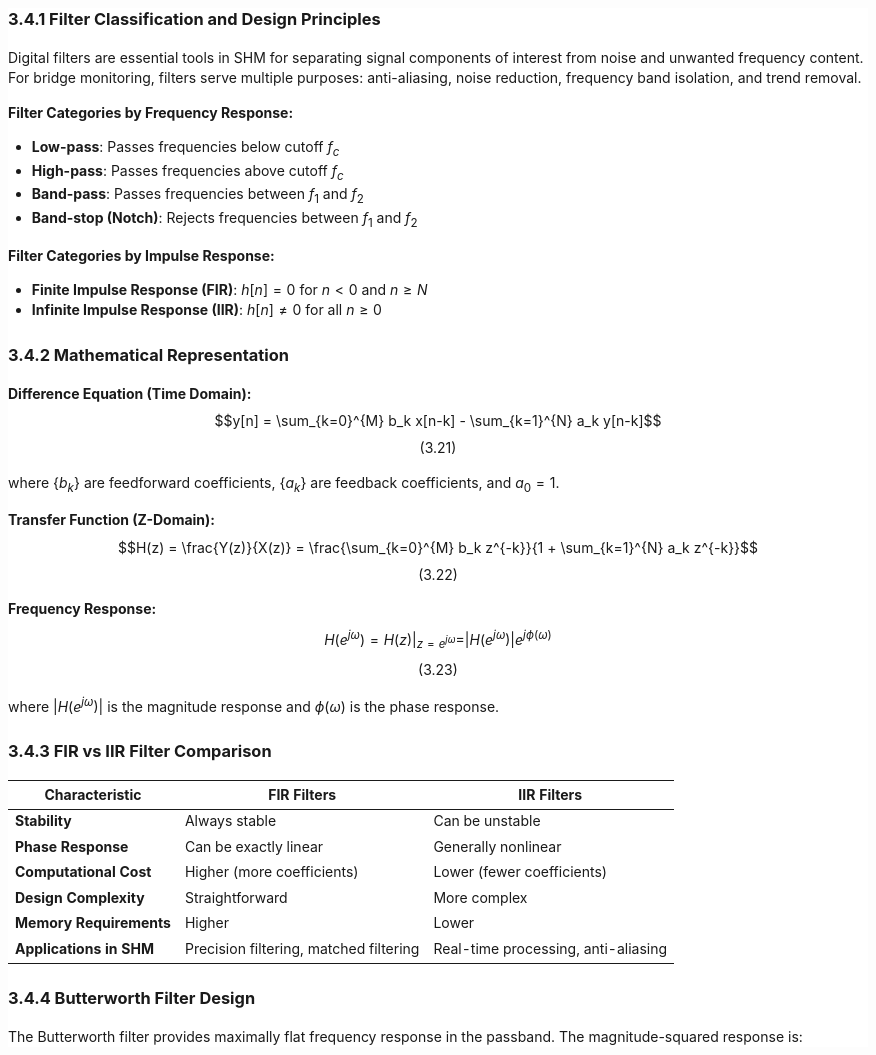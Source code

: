 ### 3.4.1 Filter Classification and Design Principles

Digital filters are essential tools in SHM for separating signal components of interest from noise and unwanted frequency content. For bridge monitoring, filters serve multiple purposes: anti-aliasing, noise reduction, frequency band isolation, and trend removal.

**Filter Categories by Frequency Response:**
- **Low-pass**: Passes frequencies below cutoff $f_c$
- **High-pass**: Passes frequencies above cutoff $f_c$  
- **Band-pass**: Passes frequencies between $f_1$ and $f_2$
- **Band-stop (Notch)**: Rejects frequencies between $f_1$ and $f_2$

**Filter Categories by Impulse Response:**
- **Finite Impulse Response (FIR)**: $h[n] = 0$ for $n < 0$ and $n \geq N$
- **Infinite Impulse Response (IIR)**: $h[n] \neq 0$ for all $n \geq 0$

### 3.4.2 Mathematical Representation

**Difference Equation (Time Domain):**
$$y[n] = \sum_{k=0}^{M} b_k x[n-k] - \sum_{k=1}^{N} a_k y[n-k]$$
$$(3.21)$$

where $\{b_k\}$ are feedforward coefficients, $\{a_k\}$ are feedback coefficients, and $a_0 = 1$.

**Transfer Function (Z-Domain):**
$$H(z) = \frac{Y(z)}{X(z)} = \frac{\sum_{k=0}^{M} b_k z^{-k}}{1 + \sum_{k=1}^{N} a_k z^{-k}}$$
$$(3.22)$$

**Frequency Response:**
$$H(e^{j\omega}) = H(z)|_{z=e^{j\omega}} = |H(e^{j\omega})| e^{j\phi(\omega)}$$
$$(3.23)$$

where $|H(e^{j\omega})|$ is the magnitude response and $\phi(\omega)$ is the phase response.

### 3.4.3 FIR vs IIR Filter Comparison

| Characteristic | FIR Filters | IIR Filters |
|---|---|---|
| **Stability** | Always stable | Can be unstable |
| **Phase Response** | Can be exactly linear | Generally nonlinear |
| **Computational Cost** | Higher (more coefficients) | Lower (fewer coefficients) |
| **Design Complexity** | Straightforward | More complex |
| **Memory Requirements** | Higher | Lower |
| **Applications in SHM** | Precision filtering, matched filtering | Real-time processing, anti-aliasing |

### 3.4.4 Butterworth Filter Design

The Butterworth filter provides maximally flat frequency response in the passband. The magnitude-squared response is:
